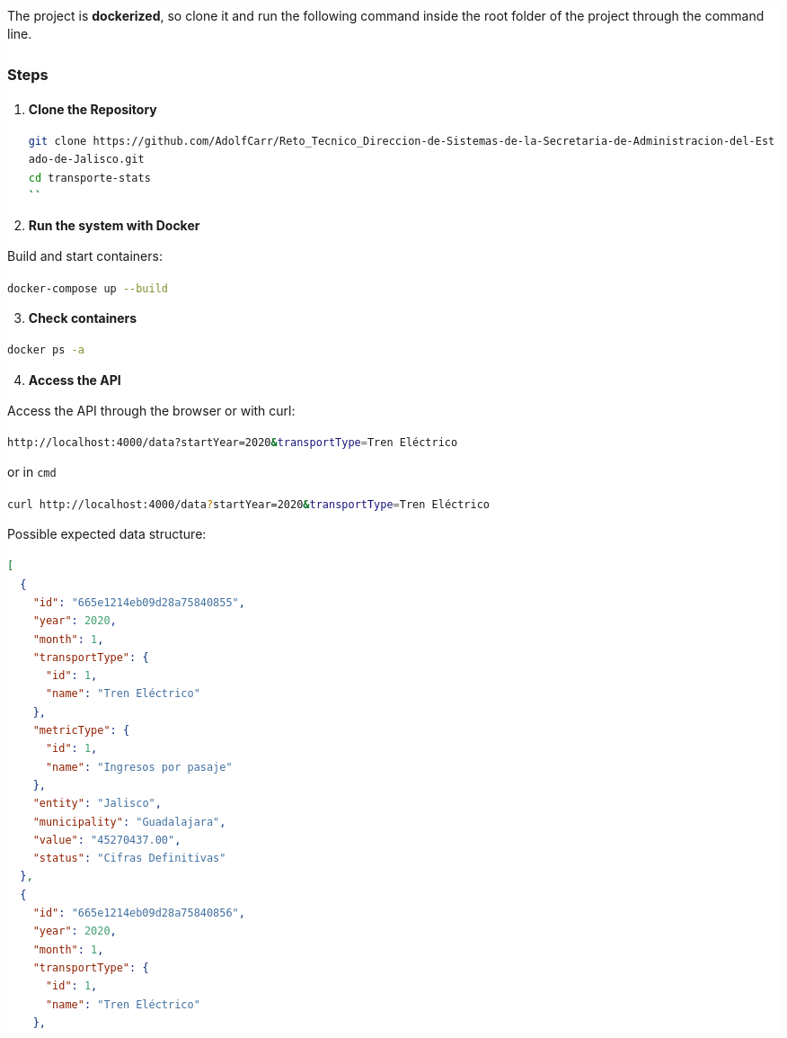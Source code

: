 The project is **dockerized**, so clone it and run the following command inside the root folder of the project through the command line.

### Steps

1. **Clone the Repository**
   ```bash
   git clone https://github.com/AdolfCarr/Reto_Tecnico_Direccion-de-Sistemas-de-la-Secretaria-de-Administracion-del-Estado-de-Jalisco.git
   cd transporte-stats
   ``

2. **Run the system with Docker**

Build and start containers:

```bash
docker-compose up --build
```

3. **Check containers**

```bash
docker ps -a
```

4. **Access the API**

Access the API through the browser or with curl:

```bash
http://localhost:4000/data?startYear=2020&transportType=Tren Eléctrico
```
or in `cmd`

```bash
curl http://localhost:4000/data?startYear=2020&transportType=Tren Eléctrico

```

Possible expected data structure:

```json
[
  {
    "id": "665e1214eb09d28a75840855",
    "year": 2020,
    "month": 1,
    "transportType": {
      "id": 1,
      "name": "Tren Eléctrico"
    },
    "metricType": {
      "id": 1,
      "name": "Ingresos por pasaje"
    },
    "entity": "Jalisco",
    "municipality": "Guadalajara",
    "value": "45270437.00",
    "status": "Cifras Definitivas"
  },
  {
    "id": "665e1214eb09d28a75840856",
    "year": 2020,
    "month": 1,
    "transportType": {
      "id": 1,
      "name": "Tren Eléctrico"
    },
```